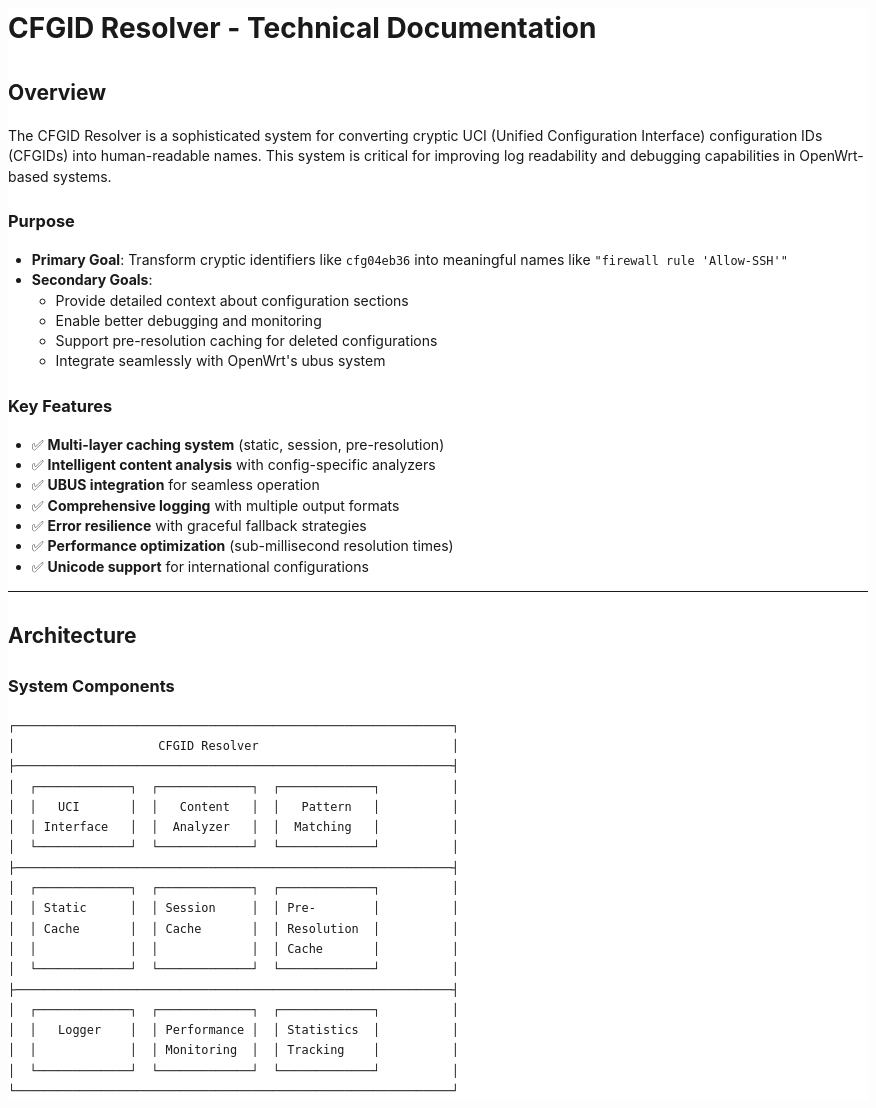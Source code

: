 # CFGID Resolver - Technical Documentation

## Overview

The CFGID Resolver is a sophisticated system for converting cryptic UCI (Unified Configuration Interface) configuration IDs (CFGIDs) into human-readable names. This system is critical for improving log readability and debugging capabilities in OpenWrt-based systems.

### Purpose

- **Primary Goal**: Transform cryptic identifiers like `cfg04eb36` into meaningful names like `"firewall rule 'Allow-SSH'"`
- **Secondary Goals**:
  - Provide detailed context about configuration sections
  - Enable better debugging and monitoring
  - Support pre-resolution caching for deleted configurations
  - Integrate seamlessly with OpenWrt's ubus system

### Key Features

- ✅ **Multi-layer caching system** (static, session, pre-resolution)
- ✅ **Intelligent content analysis** with config-specific analyzers
- ✅ **UBUS integration** for seamless operation
- ✅ **Comprehensive logging** with multiple output formats
- ✅ **Error resilience** with graceful fallback strategies
- ✅ **Performance optimization** (sub-millisecond resolution times)
- ✅ **Unicode support** for international configurations

---

## Architecture

### System Components

```
┌─────────────────────────────────────────────────────────────┐
│                    CFGID Resolver                           │
├─────────────────────────────────────────────────────────────┤
│  ┌─────────────┐  ┌─────────────┐  ┌─────────────┐          │
│  │   UCI       │  │   Content   │  │   Pattern   │          │
│  │ Interface   │  │  Analyzer   │  │  Matching   │          │
│  └─────────────┘  └─────────────┘  └─────────────┘          │
├─────────────────────────────────────────────────────────────┤
│  ┌─────────────┐  ┌─────────────┐  ┌─────────────┐          │
│  │ Static      │  │ Session     │  │ Pre-        │          │
│  │ Cache       │  │ Cache       │  │ Resolution  │          │
│  │             │  │             │  │ Cache       │          │
│  └─────────────┘  └─────────────┘  └─────────────┘          │
├─────────────────────────────────────────────────────────────┤
│  ┌─────────────┐  ┌─────────────┐  ┌─────────────┐          │
│  │   Logger    │  │ Performance │  │ Statistics  │          │
│  │             │  │ Monitoring  │  │ Tracking    │          │
│  └─────────────┘  └─────────────┘  └─────────────┘          │
└─────────────────────────────────────────────────────────────┘
```
